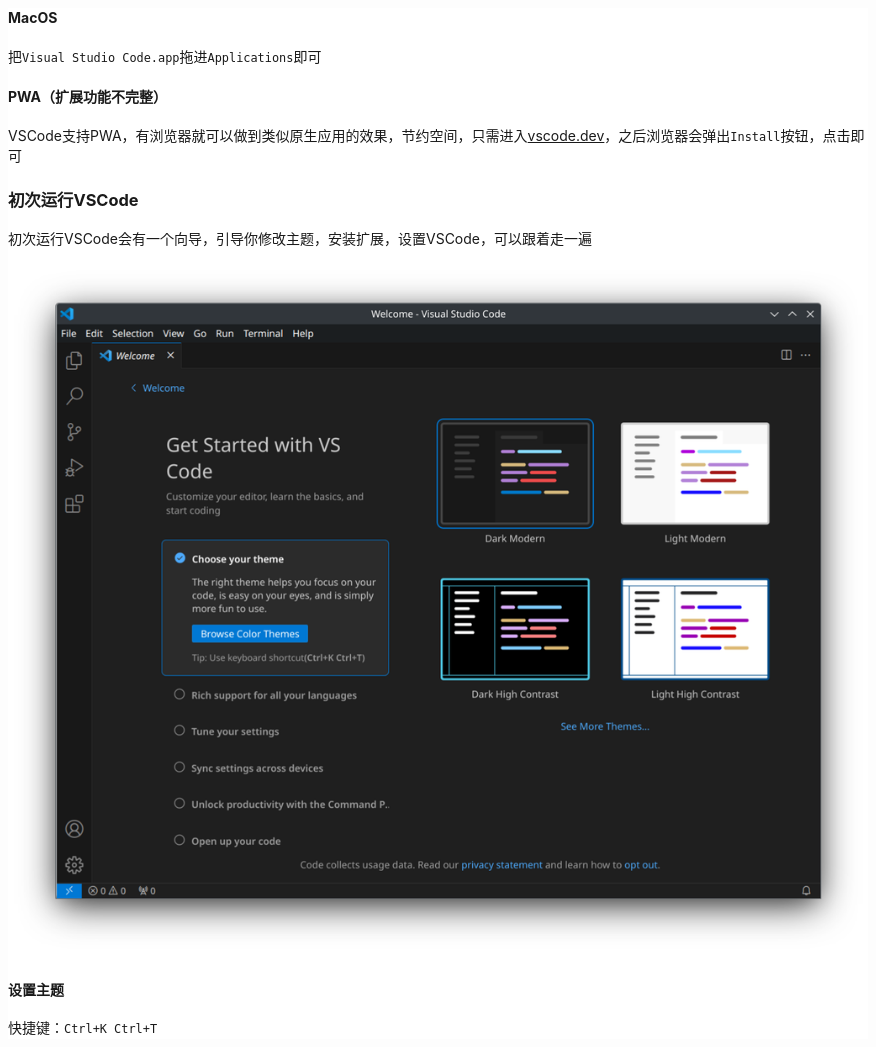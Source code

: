#### MacOS

把`Visual Studio Code.app`拖进`Applications`即可

#### PWA（扩展功能不完整）

VSCode支持PWA，有浏览器就可以做到类似原生应用的效果，节约空间，只需进入[vscode.dev](https://vscode.dev/)，之后浏览器会弹出`Install`按钮，点击即可

### 初次运行VSCode

初次运行VSCode会有一个向导，引导你修改主题，安装扩展，设置VSCode，可以跟着走一遍

![VSCode向导](imgs/00_00_vscode-guide.png)

#### 设置主题

快捷键：`Ctrl+K Ctrl+T`
